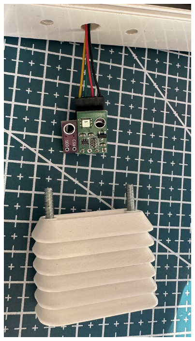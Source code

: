 <img src="images/IMG_2378.jpg"
     alt="Markdown Monster icon"
     style="float: left; margin-left: 3%; margin-right: 3%; width:45%" />
